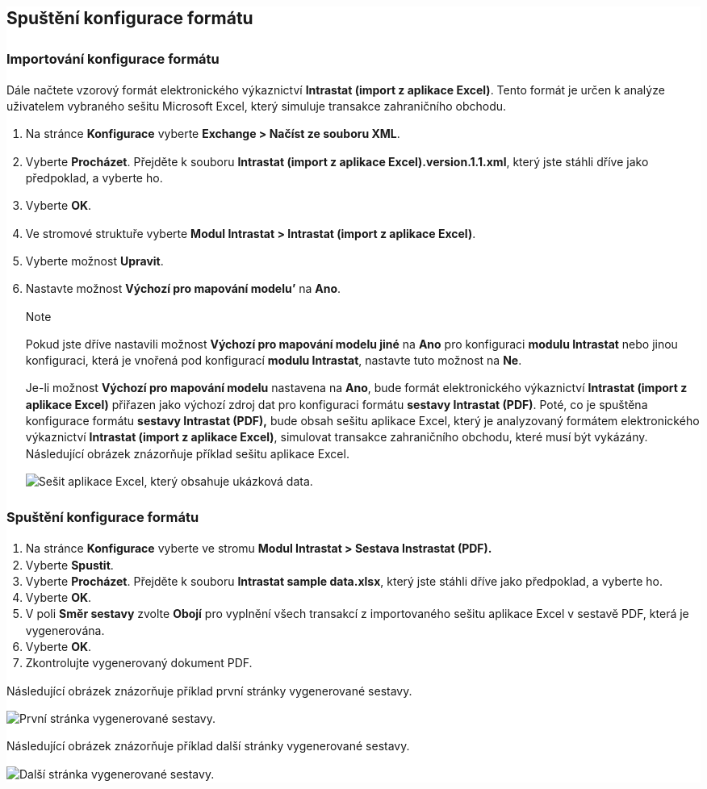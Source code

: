 ## <a name="run-the-format-configuration"></a>Spuštění konfigurace formátu

### <a name="import-the-format-configuration"></a>Importování konfigurace formátu

Dále načtete vzorový formát elektronického výkaznictví **Intrastat (import z aplikace Excel)**. Tento formát je určen k analýze uživatelem vybraného sešitu Microsoft Excel, který simuluje transakce zahraničního obchodu.

1. Na stránce **Konfigurace** vyberte **Exchange \> Načíst ze souboru XML**.
2. Vyberte **Procházet**. Přejděte k souboru **Intrastat (import z aplikace Excel).version.1.1.xml**, který jste stáhli dříve jako předpoklad, a vyberte ho.
3. Vyberte **OK**.
4. Ve stromové struktuře vyberte **Modul Intrastat \> Intrastat (import z aplikace Excel)**.
5. Vyberte možnost **Upravit**.
6. Nastavte možnost **Výchozí pro mapování modelu’** na **Ano**.

    > [!NOTE]
    > Pokud jste dříve nastavili možnost **Výchozí pro mapování modelu jiné** na **Ano** pro konfiguraci **modulu Intrastat** nebo jinou konfiguraci, která je vnořená pod konfigurací **modulu Intrastat**, nastavte tuto možnost na **Ne**.

    Je-li možnost **Výchozí pro mapování modelu** nastavena na **Ano**, bude formát elektronického výkaznictví **Intrastat (import z aplikace Excel)** přiřazen jako výchozí zdroj dat pro konfiguraci formátu **sestavy Intrastat (PDF)**. Poté, co je spuštěna konfigurace formátu **sestavy Intrastat (PDF),** bude obsah sešitu aplikace Excel, který je analyzovaný formátem elektronického výkaznictví **Intrastat (import z aplikace Excel)**, simulovat transakce zahraničního obchodu, které musí být vykázány. Následující obrázek znázorňuje příklad sešitu aplikace Excel.

    ![Sešit aplikace Excel, který obsahuje ukázková data.](media/rcs-ger-filloutpdf-excelworkbook.png)

### <a name="run-the-format-configuration"></a>Spuštění konfigurace formátu

1. Na stránce **Konfigurace** vyberte ve stromu **Modul Intrastat \> Sestava Instrastat (PDF).**
2. Vyberte **Spustit**.
3. Vyberte **Procházet**. Přejděte k souboru **Intrastat sample data.xlsx**, který jste stáhli dříve jako předpoklad, a vyberte ho.
4. Vyberte **OK**.
5. V poli **Směr sestavy** zvolte **Obojí** pro vyplnění všech transakcí z importovaného sešitu aplikace Excel v sestavě PDF, která je vygenerována.
6. Vyberte **OK**.
7. Zkontrolujte vygenerovaný dokument PDF.

Následující obrázek znázorňuje příklad první stránky vygenerované sestavy.

![První stránka vygenerované sestavy.](media/rcs-ger-filloutpdf-generatedreport.png)

Následující obrázek znázorňuje příklad další stránky vygenerované sestavy.

![Další stránka vygenerované sestavy.](media/rcs-ger-filloutpdf-generatedreport2.png)

